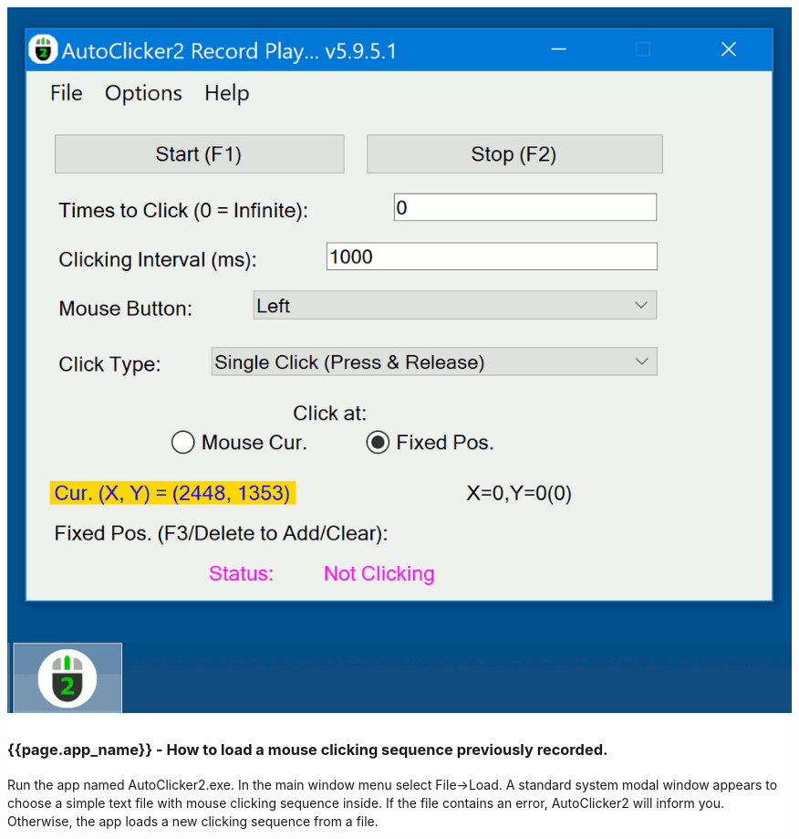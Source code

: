 ![{{page.app_name}} - How to delete the whole mouse clicking sequence that was just recorded.](screenshots_new/v5.9.5.1/AutoClicker2_seq_3-idx64.png)

### {{page.app_name}} - How to load a mouse clicking sequence previously recorded.

Run the app named AutoClicker2.exe. In the main window menu select File->Load. A standard system modal window appears to choose a simple text file
with mouse clicking sequence inside. If the file contains an error, AutoClicker2 will inform you. Otherwise, the app loads a new clicking sequence from a file.
